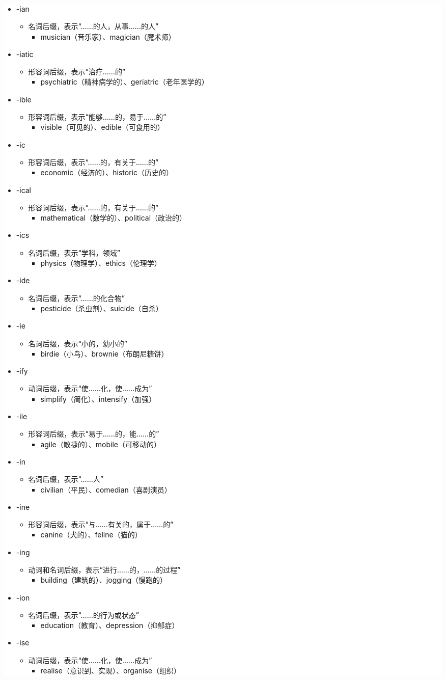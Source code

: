 * -ian
  * 名词后缀，表示“……的人，从事……的人”
    * musician（音乐家）、magician（魔术师）

* -iatic
  * 形容词后缀，表示“治疗……的”
    * psychiatric（精神病学的）、geriatric（老年医学的）

* -ible
  * 形容词后缀，表示“能够……的，易于……的”
    * visible（可见的）、edible（可食用的）

* -ic
  * 形容词后缀，表示“……的，有关于……的”
    * economic（经济的）、historic（历史的）

* -ical
  * 形容词后缀，表示“……的，有关于……的”
    * mathematical（数学的）、political（政治的）

* -ics
  * 名词后缀，表示“学科，领域”
    * physics（物理学）、ethics（伦理学）

* -ide
  * 名词后缀，表示“……的化合物”
    * pesticide（杀虫剂）、suicide（自杀）

* -ie
  * 名词后缀，表示“小的，幼小的”
    * birdie（小鸟）、brownie（布朗尼糖饼）

* -ify
  * 动词后缀，表示“使……化，使……成为”
    * simplify（简化）、intensify（加强）

* -ile
  * 形容词后缀，表示“易于……的，能……的”
    * agile（敏捷的）、mobile（可移动的）

* -in
  * 名词后缀，表示“……人”
    * civilian（平民）、comedian（喜剧演员）

* -ine
  * 形容词后缀，表示“与……有关的，属于……的”
    * canine（犬的）、feline（猫的）

* -ing
  * 动词和名词后缀，表示“进行……的，……的过程”
    * building（建筑的）、jogging（慢跑的）

* -ion
  * 名词后缀，表示“……的行为或状态”
    * education（教育）、depression（抑郁症）

* -ise
  * 动词后缀，表示“使……化，使……成为”
    * realise（意识到、实现）、organise（组织）
